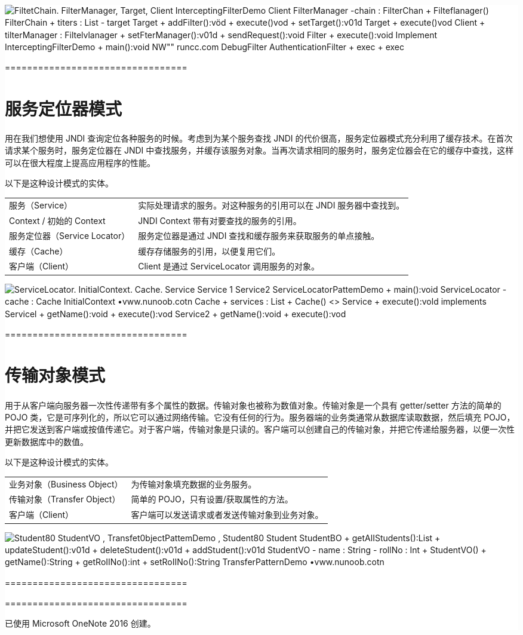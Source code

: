 ![FiltetChain. FilterManager, Target, Client  InterceptingFilterDemo Client  FilterManager  -chain : FilterChan  + Filteflanager()  FilterChain  + titers : List  - target Target  + addFiIter():vöd  + execute()vod  + setTarget():v01d  Target  + execute()vod  Client  + tilterManager : Filtelvlanager  + setFterManager():v01d  + sendRequest():void  Filter  + execute():void  Implement  InterceptingFilterDemo  + main():void  NW"" runcc.com  DebugFilter  AuthenticationFilter  + exec  + exec](../_resources/4a5f6e5ae2b240f3bcfea1dbd98e03c6.png)

=================================

# 服务定位器模式

用在我们想使用 JNDI 查询定位各种服务的时候。考虑到为某个服务查找 JNDI 的代价很高，服务定位器模式充分利用了缓存技术。在首次请求某个服务时，服务定位器在 JNDI 中查找服务，并缓存该服务对象。当再次请求相同的服务时，服务定位器会在它的缓存中查找，这样可以在很大程度上提高应用程序的性能。

以下是这种设计模式的实体。

|     |     |
| --- | --- |
| 服务（Service） | 实际处理请求的服务。对这种服务的引用可以在 JNDI 服务器中查找到。 |
| Context / 初始的 Context | JNDI Context 带有对要查找的服务的引用。 |
| 服务定位器（Service Locator） | 服务定位器是通过 JNDI 查找和缓存服务来获取服务的单点接触。 |
| 缓存（Cache） | 缓存存储服务的引用，以便复用它们。 |
| 客户端（Client） | Client 是通过 ServiceLocator 调用服务的对象。 |

![ServiceLocator. InitialContext. Cache. Service Service 1 Service2  ServiceLocatorPattemDemo  + main():void  ServiceLocator  - cache : Cache  InitialContext  •vww.nunoob.cotn  Cache  + services : List  + Cache()  <<lnterface>>  Service  + execute():vold  implements  Servicel  + getName():void  + execute():vod  Service2  + getName():void  + execute():vod](../_resources/2513985031f94da395db701ed8190ac7.png)

=================================

# 传输对象模式

用于从客户端向服务器一次性传递带有多个属性的数据。传输对象也被称为数值对象。传输对象是一个具有 getter/setter 方法的简单的 POJO 类，它是可序列化的，所以它可以通过网络传输。它没有任何的行为。服务器端的业务类通常从数据库读取数据，然后填充 POJO，并把它发送到客户端或按值传递它。对于客户端，传输对象是只读的。客户端可以创建自己的传输对象，并把它传递给服务器，以便一次性更新数据库中的数值。

以下是这种设计模式的实体。

|     |     |
| --- | --- |
| 业务对象（Business Object） | 为传输对象填充数据的业务服务。 |
| 传输对象（Transfer Object） | 简单的 POJO，只有设置/获取属性的方法。 |
| 客户端（Client） | 客户端可以发送请求或者发送传输对象到业务对象。 |

![Student80 StudentVO ,  Transfet0bjectPattemDemo , Student80 Student  StudentBO  + getAlIStudents():List  + updateStudent():v01d  + deleteStudent():v01d  + addStudent():v01d  StudentVO  - name : String  - rollNo : Int  + StudentVO()  + getName():String  + getRoIINo():int  + setRoIINo():String  TransferPatternDemo  •vww.nunoob.cotn](../_resources/638bba323aa44ce08264b2766a09736d.png)

=================================

=================================

已使用 Microsoft OneNote 2016 创建。